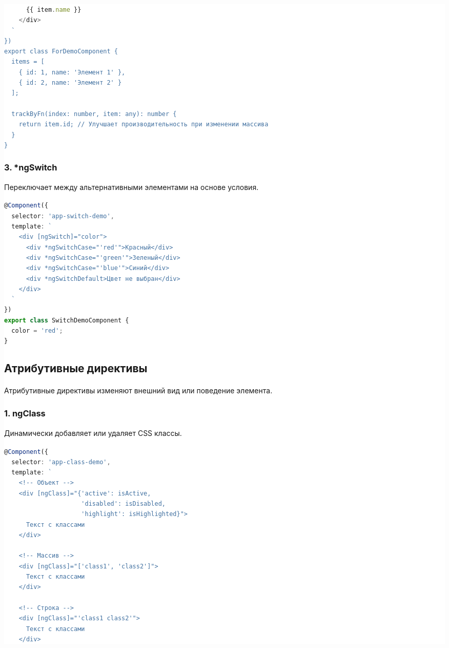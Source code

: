 ```typescript
      {{ item.name }}
    </div>
  `
})
export class ForDemoComponent {
  items = [
    { id: 1, name: 'Элемент 1' },
    { id: 2, name: 'Элемент 2' }
  ];

  trackByFn(index: number, item: any): number {
    return item.id; // Улучшает производительность при изменении массива
  }
}
```

### 3. *ngSwitch

Переключает между альтернативными элементами на основе условия.

```typescript
@Component({
  selector: 'app-switch-demo',
  template: `
    <div [ngSwitch]="color">
      <div *ngSwitchCase="'red'">Красный</div>
      <div *ngSwitchCase="'green'">Зеленый</div>
      <div *ngSwitchCase="'blue'">Синий</div>
      <div *ngSwitchDefault>Цвет не выбран</div>
    </div>
  `
})
export class SwitchDemoComponent {
  color = 'red';
}
```

## Атрибутивные директивы

Атрибутивные директивы изменяют внешний вид или поведение элемента.

### 1. ngClass

Динамически добавляет или удаляет CSS классы.

```typescript
@Component({
  selector: 'app-class-demo',
  template: `
    <!-- Объект -->
    <div [ngClass]="{'active': isActive, 
                     'disabled': isDisabled,
                     'highlight': isHighlighted}">
      Текст с классами
    </div>

    <!-- Массив -->
    <div [ngClass]="['class1', 'class2']">
      Текст с классами
    </div>

    <!-- Строка -->
    <div [ngClass]="'class1 class2'">
      Текст с классами
    </div>
```